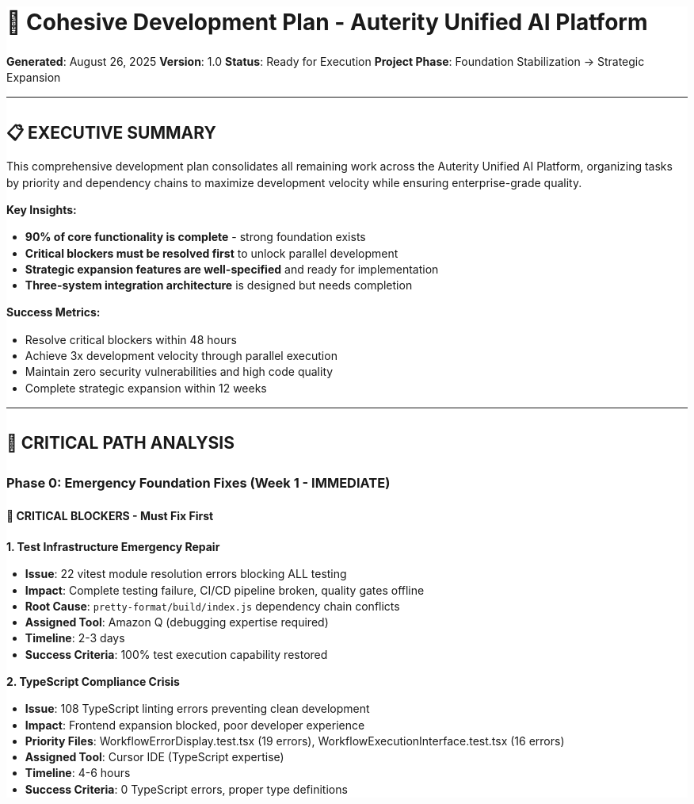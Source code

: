 # 🚀 Cohesive Development Plan - Auterity Unified AI Platform

**Generated**: August 26, 2025
**Version**: 1.0
**Status**: Ready for Execution
**Project Phase**: Foundation Stabilization → Strategic Expansion

---

## 📋 EXECUTIVE SUMMARY

This comprehensive development plan consolidates all remaining work across the Auterity Unified AI Platform, organizing tasks by priority and dependency chains to maximize development velocity while ensuring enterprise-grade quality.

**Key Insights:**

- **90% of core functionality is complete** - strong foundation exists
- **Critical blockers must be resolved first** to unlock parallel development
- **Strategic expansion features are well-specified** and ready for implementation
- **Three-system integration architecture** is designed but needs completion

**Success Metrics:**

- Resolve critical blockers within 48 hours
- Achieve 3x development velocity through parallel execution
- Maintain zero security vulnerabilities and high code quality
- Complete strategic expansion within 12 weeks

---

## 🎯 CRITICAL PATH ANALYSIS

### **Phase 0: Emergency Foundation Fixes (Week 1 - IMMEDIATE)**

#### **🔴 CRITICAL BLOCKERS - Must Fix First**

**1. Test Infrastructure Emergency Repair**

- **Issue**: 22 vitest module resolution errors blocking ALL testing
- **Impact**: Complete testing failure, CI/CD pipeline broken, quality gates offline
- **Root Cause**: `pretty-format/build/index.js` dependency chain conflicts
- **Assigned Tool**: Amazon Q (debugging expertise required)
- **Timeline**: 2-3 days
- **Success Criteria**: 100% test execution capability restored

**2. TypeScript Compliance Crisis**

- **Issue**: 108 TypeScript linting errors preventing clean development
- **Impact**: Frontend expansion blocked, poor developer experience
- **Priority Files**: WorkflowErrorDisplay.test.tsx (19 errors), WorkflowExecutionInterface.test.tsx (16 errors)
- **Assigned Tool**: Cursor IDE (TypeScript expertise)
- **Timeline**: 4-6 hours
- **Success Criteria**: 0 TypeScript errors, proper type definitions
